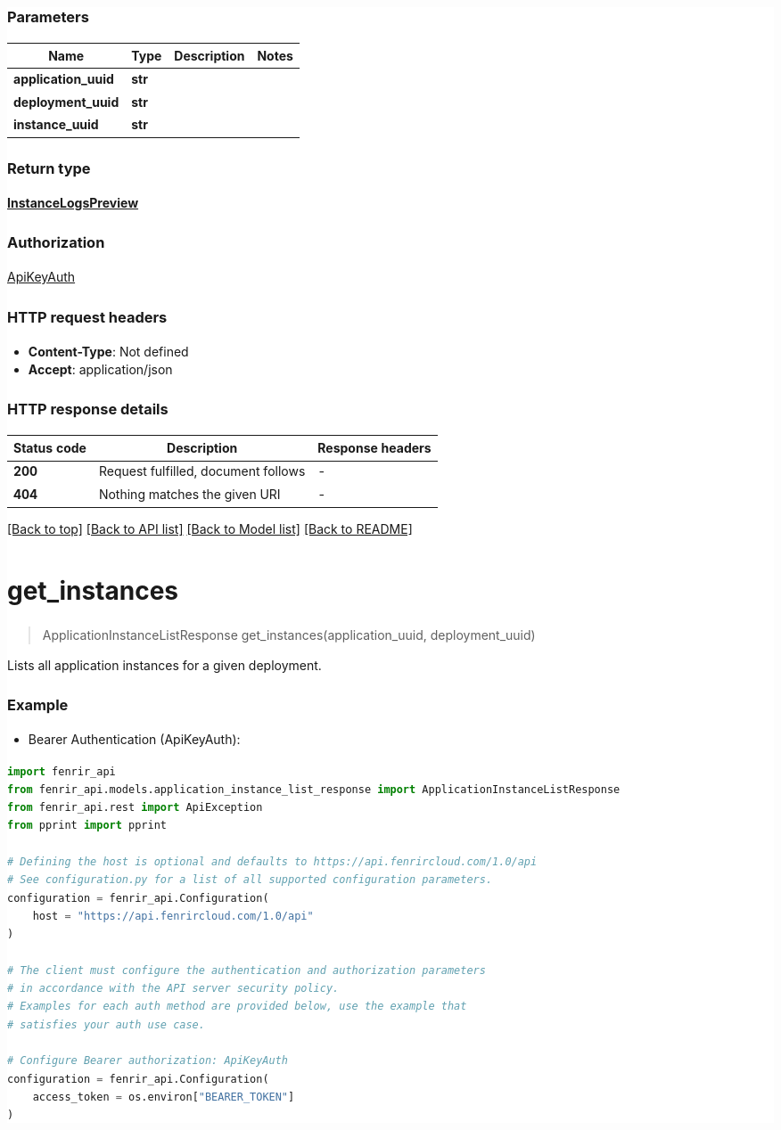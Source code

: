 

### Parameters


Name | Type | Description  | Notes
------------- | ------------- | ------------- | -------------
 **application_uuid** | **str**|  | 
 **deployment_uuid** | **str**|  | 
 **instance_uuid** | **str**|  | 

### Return type

[**InstanceLogsPreview**](InstanceLogsPreview.md)

### Authorization

[ApiKeyAuth](../README.md#ApiKeyAuth)

### HTTP request headers

 - **Content-Type**: Not defined
 - **Accept**: application/json

### HTTP response details

| Status code | Description | Response headers |
|-------------|-------------|------------------|
**200** | Request fulfilled, document follows |  -  |
**404** | Nothing matches the given URI |  -  |

[[Back to top]](#) [[Back to API list]](../README.md#documentation-for-api-endpoints) [[Back to Model list]](../README.md#documentation-for-models) [[Back to README]](../README.md)

# **get_instances**
> ApplicationInstanceListResponse get_instances(application_uuid, deployment_uuid)



Lists all application instances for a given deployment.

### Example

* Bearer Authentication (ApiKeyAuth):

```python
import fenrir_api
from fenrir_api.models.application_instance_list_response import ApplicationInstanceListResponse
from fenrir_api.rest import ApiException
from pprint import pprint

# Defining the host is optional and defaults to https://api.fenrircloud.com/1.0/api
# See configuration.py for a list of all supported configuration parameters.
configuration = fenrir_api.Configuration(
    host = "https://api.fenrircloud.com/1.0/api"
)

# The client must configure the authentication and authorization parameters
# in accordance with the API server security policy.
# Examples for each auth method are provided below, use the example that
# satisfies your auth use case.

# Configure Bearer authorization: ApiKeyAuth
configuration = fenrir_api.Configuration(
    access_token = os.environ["BEARER_TOKEN"]
)

```